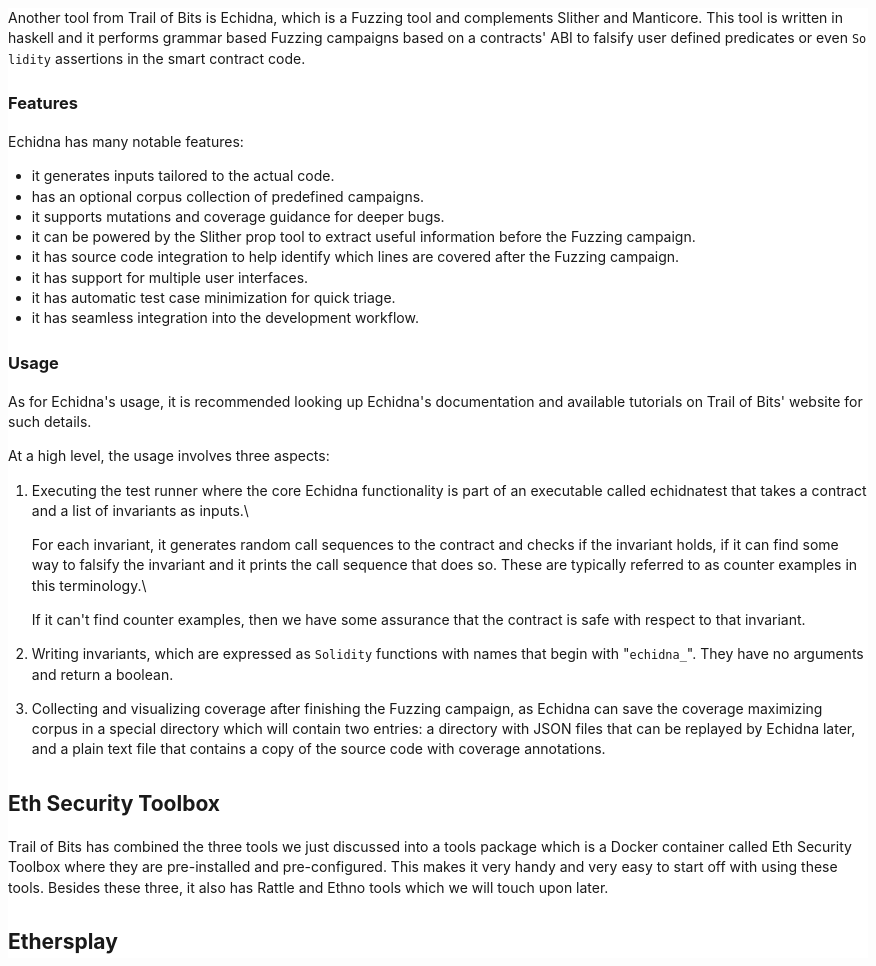 Another tool from Trail of Bits is Echidna, which is a Fuzzing tool and complements Slither and Manticore. This tool is written in haskell and it performs grammar based Fuzzing campaigns based on a contracts' ABI to falsify user defined predicates or even `Solidity` assertions in the smart contract code.

### Features

Echidna has many notable features:

* it generates inputs tailored to the actual code.
* has an optional corpus collection of predefined campaigns.
* it supports mutations and coverage guidance for deeper bugs.
* it can be powered by the Slither prop tool to extract useful information before the Fuzzing campaign.
* it has source code integration to help identify which lines are covered after the Fuzzing campaign.
* it has support for multiple user interfaces.
* it has automatic test case minimization for quick triage.
* it has seamless integration into the development workflow.

### Usage

As for Echidna's usage, it is recommended looking up Echidna's documentation and available tutorials on Trail of Bits' website for such details.

At a high level, the usage involves three aspects:

1.  Executing the test runner where the core Echidna functionality is part of an executable called echidnatest that takes a contract and a list of invariants as inputs.\


    For each invariant, it generates random call sequences to the contract and checks if the invariant holds, if it can find some way to falsify the invariant and it prints the call sequence that does so. These are typically referred to as counter examples in this terminology.\


    If it can't find counter examples, then we have some assurance that the contract is safe with respect to that invariant.
2. Writing invariants, which are expressed as `Solidity` functions with names that begin with "`echidna_`". They have no arguments and return a boolean.
3. Collecting and visualizing coverage after finishing the Fuzzing campaign, as Echidna can save the coverage maximizing corpus in a special directory which will contain two entries: a directory with JSON files that can be replayed by Echidna later, and a plain text file that contains a copy of the source code with coverage annotations.

## Eth Security Toolbox

Trail of Bits has combined the three tools we just discussed into a tools package which is a Docker container called Eth Security Toolbox where they are pre-installed and pre-configured. This makes it very handy and very easy to start off with using these tools. Besides these three, it also has Rattle and Ethno tools which we will touch upon later.

## Ethersplay
